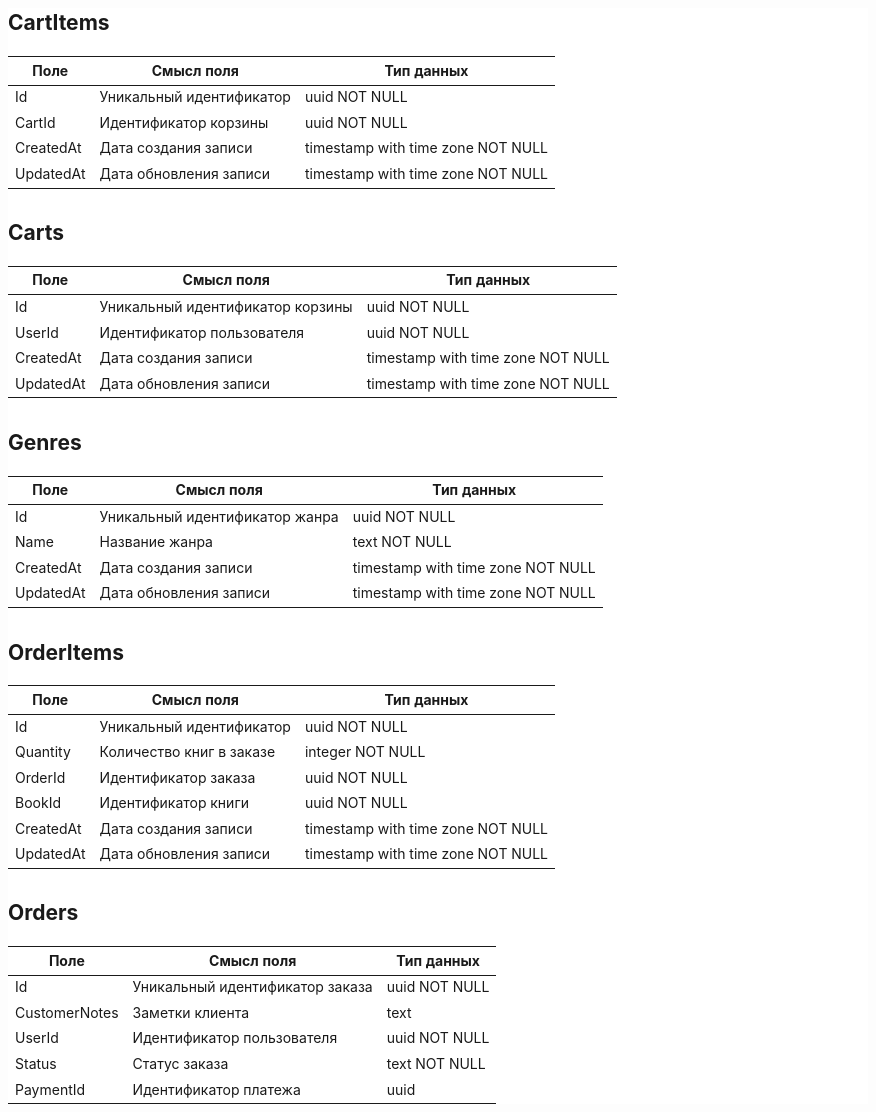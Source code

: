 ## CartItems
| Поле       | Смысл поля             | Тип данных                     |
|------------|----------------------|--------------------------------|
| Id         | Уникальный идентификатор | uuid NOT NULL                  |
| CartId     | Идентификатор корзины | uuid NOT NULL                  |
| CreatedAt  | Дата создания записи  | timestamp with time zone NOT NULL |
| UpdatedAt  | Дата обновления записи| timestamp with time zone NOT NULL |

## Carts
| Поле       | Смысл поля             | Тип данных                     |
|------------|----------------------|--------------------------------|
| Id         | Уникальный идентификатор корзины | uuid NOT NULL                  |
| UserId     | Идентификатор пользователя      | uuid NOT NULL                  |
| CreatedAt  | Дата создания записи  | timestamp with time zone NOT NULL |
| UpdatedAt  | Дата обновления записи| timestamp with time zone NOT NULL |

## Genres
| Поле       | Смысл поля       | Тип данных                     |
|------------|----------------|--------------------------------|
| Id         | Уникальный идентификатор жанра | uuid NOT NULL                  |
| Name       | Название жанра  | text NOT NULL                  |
| CreatedAt  | Дата создания записи | timestamp with time zone NOT NULL |
| UpdatedAt  | Дата обновления записи | timestamp with time zone NOT NULL |



## OrderItems
| Поле       | Смысл поля                  | Тип данных                     |
|------------|----------------------------|--------------------------------|
| Id         | Уникальный идентификатор   | uuid NOT NULL                  |
| Quantity   | Количество книг в заказе    | integer NOT NULL               |
| OrderId    | Идентификатор заказа        | uuid NOT NULL                  |
| BookId     | Идентификатор книги         | uuid NOT NULL                  |
| CreatedAt  | Дата создания записи        | timestamp with time zone NOT NULL |
| UpdatedAt  | Дата обновления записи      | timestamp with time zone NOT NULL |

## Orders
| Поле             | Смысл поля                     | Тип данных                     |
|------------------|--------------------------------|--------------------------------|
| Id               | Уникальный идентификатор заказа | uuid NOT NULL                  |
| CustomerNotes    | Заметки клиента               | text                           |
| UserId           | Идентификатор пользователя     | uuid NOT NULL                  |
| Status           | Статус заказа                  | text NOT NULL                  |
| PaymentId        | Идентификатор платежа          | uuid                           |